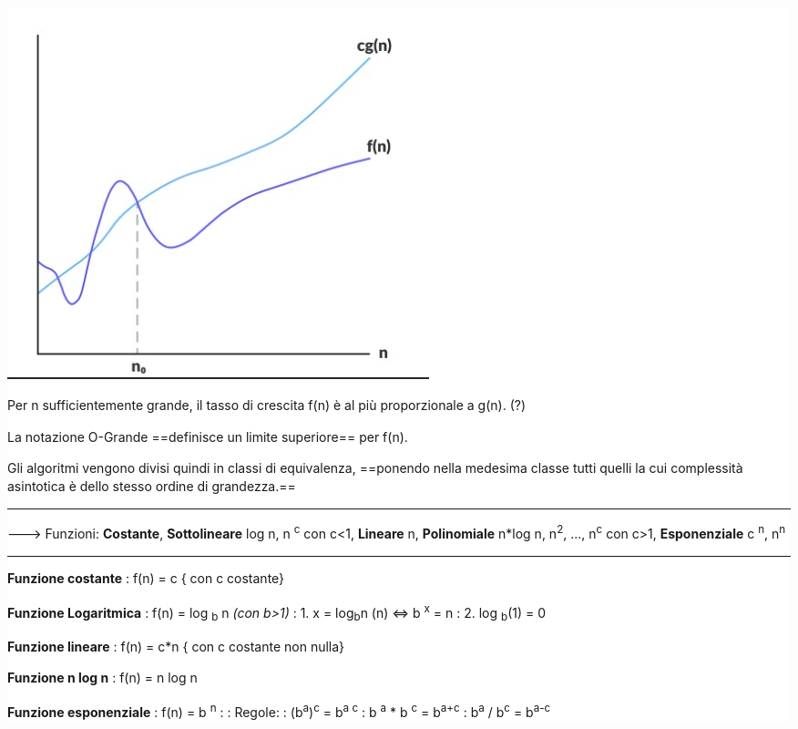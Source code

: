 ![rappresentazioni grafiche delle funzioni c*g(n) e f(n)](./media/immagine3.jpg)

Per n sufficientemente grande, il tasso di crescita f(n) è al più proporzionale a g(n). (?)

La notazione O-Grande ==definisce un limite superiore== per f(n).

Gli algoritmi vengono divisi quindi in classi di equivalenza, ==ponendo nella medesima classe tutti quelli la cui complessità asintotica è dello stesso ordine di grandezza.== 

***

---> Funzioni: **Costante**, **Sottolineare** log n, n <sup>c</sup> con c<1, **Lineare** n, **Polinomiale** n*log n, n<sup>2</sup>, ..., n<sup>c</sup> con c>1, **Esponenziale** c <sup>n</sup>, n<sup>n</sup> 
***
**Funzione costante**
: f(n) = c   { con c costante}

**Funzione Logaritmica**
: f(n) = log <sub>b</sub> n  *(con b>1)*
: 1.  x = log<sub>b</sub>n (n)  <=> b <sup>x</sup> = n
: 2.  log <sub>b</sub>(1) = 0

**Funzione lineare**
: f(n) = c*n  { con c costante non nulla}

**Funzione n log n**
: f(n) = n log n

**Funzione esponenziale**
: f(n) = b <sup>n</sup>
:
: Regole:
: (b<sup>a</sup>)<sup>c</sup> = b<sup>a c</sup>
: b <sup>a</sup> * b <sup>c</sup> = b<sup>a+c</sup>
: b<sup>a</sup> / b<sup>c</sup> = b<sup>a-c</sup>
